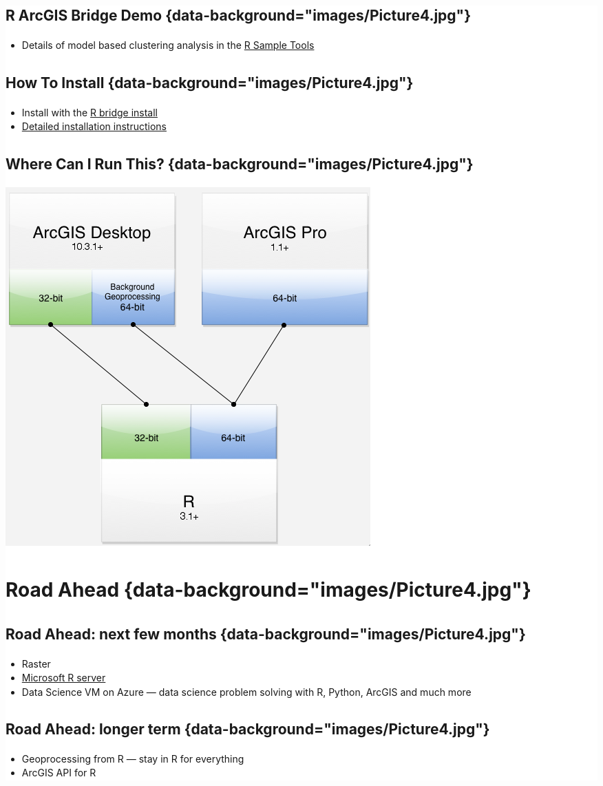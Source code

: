 R ArcGIS Bridge Demo {data-background="images/Picture4.jpg"}
--------------------

* Details of model based clustering analysis in the [R Sample Tools](https://github.com/R-ArcGIS/r-sample-tools)

How To Install {data-background="images/Picture4.jpg"}
--------------

* Install with the [R bridge install](https://github.com/R-ArcGIS/r-bridge-install)
* [Detailed installation instructions](https://github.com/R-ArcGIS/r-bridge-install#installation)

Where Can I Run This? {data-background="images/Picture4.jpg"}
---------------------

![](images/version-block-detailed.png)

Road Ahead {data-background="images/Picture4.jpg"}
==========


Road Ahead: next few months {data-background="images/Picture4.jpg"}
------------

 - Raster
 - [Microsoft R server](https://www.microsoft.com/en-us/cloud-platform/r-server)
 - Data Science VM on Azure &mdash; data science problem solving with R, Python, ArcGIS and much more

Road Ahead: longer term {data-background="images/Picture4.jpg"}
------------

 - Geoprocessing from R &mdash; stay in R for everything
 - ArcGIS API for R
